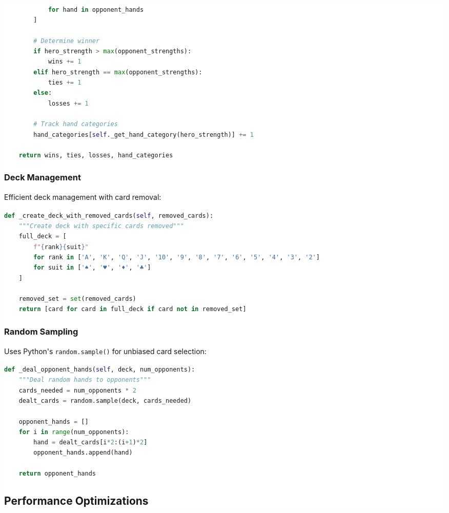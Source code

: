 ```python
            for hand in opponent_hands
        ]
        
        # Determine winner
        if hero_strength > max(opponent_strengths):
            wins += 1
        elif hero_strength == max(opponent_strengths):
            ties += 1
        else:
            losses += 1
            
        # Track hand categories
        hand_categories[self._get_hand_category(hero_strength)] += 1
    
    return wins, ties, losses, hand_categories
```

### Deck Management

Efficient deck management with card removal:

```python
def _create_deck_with_removed_cards(self, removed_cards):
    """Create deck with specific cards removed"""
    full_deck = [
        f"{rank}{suit}" 
        for rank in ['A', 'K', 'Q', 'J', '10', '9', '8', '7', '6', '5', '4', '3', '2']
        for suit in ['♠️', '♥️', '♦️', '♣️']
    ]
    
    removed_set = set(removed_cards)
    return [card for card in full_deck if card not in removed_set]
```

### Random Sampling

Uses Python's `random.sample()` for unbiased card selection:

```python
def _deal_opponent_hands(self, deck, num_opponents):
    """Deal random hands to opponents"""
    cards_needed = num_opponents * 2
    dealt_cards = random.sample(deck, cards_needed)
    
    opponent_hands = []
    for i in range(num_opponents):
        hand = dealt_cards[i*2:(i+1)*2]
        opponent_hands.append(hand)
    
    return opponent_hands
```

## Performance Optimizations
